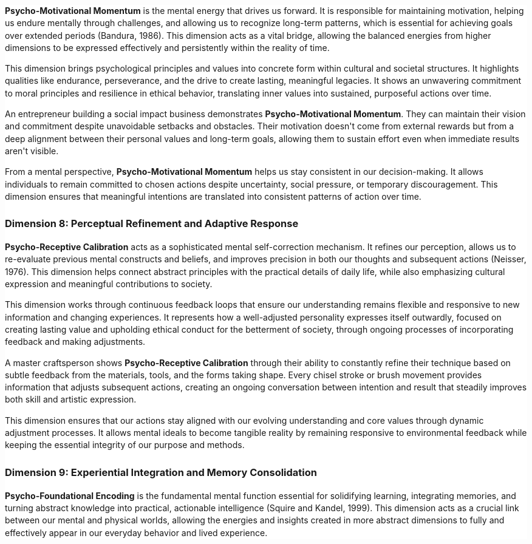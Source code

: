 **Psycho-Motivational Momentum** is the mental energy that drives us forward. It is responsible for maintaining motivation, helping us endure mentally through challenges, and allowing us to recognize long-term patterns, which is essential for achieving goals over extended periods (Bandura, 1986). This dimension acts as a vital bridge, allowing the balanced energies from higher dimensions to be expressed effectively and persistently within the reality of time.

This dimension brings psychological principles and values into concrete form within cultural and societal structures. It highlights qualities like endurance, perseverance, and the drive to create lasting, meaningful legacies. It shows an unwavering commitment to moral principles and resilience in ethical behavior, translating inner values into sustained, purposeful actions over time.

An entrepreneur building a social impact business demonstrates **Psycho-Motivational Momentum**. They can maintain their vision and commitment despite unavoidable setbacks and obstacles. Their motivation doesn't come from external rewards but from a deep alignment between their personal values and long-term goals, allowing them to sustain effort even when immediate results aren't visible.

From a mental perspective, **Psycho-Motivational Momentum** helps us stay consistent in our decision-making. It allows individuals to remain committed to chosen actions despite uncertainty, social pressure, or temporary discouragement. This dimension ensures that meaningful intentions are translated into consistent patterns of action over time.

### Dimension 8: Perceptual Refinement and Adaptive Response

**Psycho-Receptive Calibration** acts as a sophisticated mental self-correction mechanism. It refines our perception, allows us to re-evaluate previous mental constructs and beliefs, and improves precision in both our thoughts and subsequent actions (Neisser, 1976). This dimension helps connect abstract principles with the practical details of daily life, while also emphasizing cultural expression and meaningful contributions to society.

This dimension works through continuous feedback loops that ensure our understanding remains flexible and responsive to new information and changing experiences. It represents how a well-adjusted personality expresses itself outwardly, focused on creating lasting value and upholding ethical conduct for the betterment of society, through ongoing processes of incorporating feedback and making adjustments.

A master craftsperson shows **Psycho-Receptive Calibration** through their ability to constantly refine their technique based on subtle feedback from the materials, tools, and the forms taking shape. Every chisel stroke or brush movement provides information that adjusts subsequent actions, creating an ongoing conversation between intention and result that steadily improves both skill and artistic expression.

This dimension ensures that our actions stay aligned with our evolving understanding and core values through dynamic adjustment processes. It allows mental ideals to become tangible reality by remaining responsive to environmental feedback while keeping the essential integrity of our purpose and methods.

### Dimension 9: Experiential Integration and Memory Consolidation

**Psycho-Foundational Encoding** is the fundamental mental function essential for solidifying learning, integrating memories, and turning abstract knowledge into practical, actionable intelligence (Squire and Kandel, 1999). This dimension acts as a crucial link between our mental and physical worlds, allowing the energies and insights created in more abstract dimensions to fully and effectively appear in our everyday behavior and lived experience.
